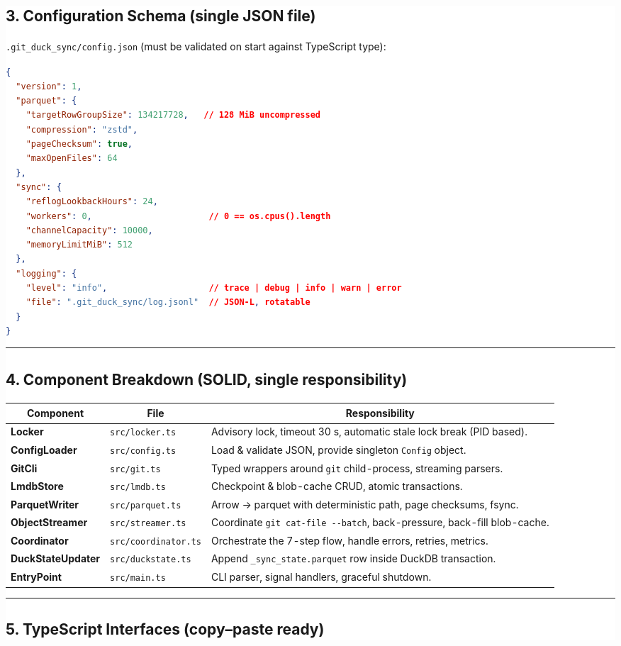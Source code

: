 
## 3. Configuration Schema (single JSON file)

`.git_duck_sync/config.json` (must be validated on start against TypeScript type):

```json
{
  "version": 1,
  "parquet": {
    "targetRowGroupSize": 134217728,   // 128 MiB uncompressed
    "compression": "zstd",
    "pageChecksum": true,
    "maxOpenFiles": 64
  },
  "sync": {
    "reflogLookbackHours": 24,
    "workers": 0,                       // 0 == os.cpus().length
    "channelCapacity": 10000,
    "memoryLimitMiB": 512
  },
  "logging": {
    "level": "info",                    // trace | debug | info | warn | error
    "file": ".git_duck_sync/log.jsonl"  // JSON-L, rotatable
  }
}
```

---

## 4. Component Breakdown (SOLID, single responsibility)

| Component | File | Responsibility |
|-----------|------|----------------|
| **Locker** | `src/locker.ts` | Advisory lock, timeout 30 s, automatic stale lock break (PID based). |
| **ConfigLoader** | `src/config.ts` | Load & validate JSON, provide singleton `Config` object. |
| **GitCli** | `src/git.ts` | Typed wrappers around `git` child-process, streaming parsers. |
| **LmdbStore** | `src/lmdb.ts` | Checkpoint & blob-cache CRUD, atomic transactions. |
| **ParquetWriter** | `src/parquet.ts` | Arrow → parquet with deterministic path, page checksums, fsync. |
| **ObjectStreamer** | `src/streamer.ts` | Coordinate `git cat-file --batch`, back-pressure, back-fill blob-cache. |
| **Coordinator** | `src/coordinator.ts` | Orchestrate the 7-step flow, handle errors, retries, metrics. |
| **DuckStateUpdater** | `src/duckstate.ts` | Append `_sync_state.parquet` row inside DuckDB transaction. |
| **EntryPoint** | `src/main.ts` | CLI parser, signal handlers, graceful shutdown. |

---

## 5. TypeScript Interfaces (copy–paste ready)
